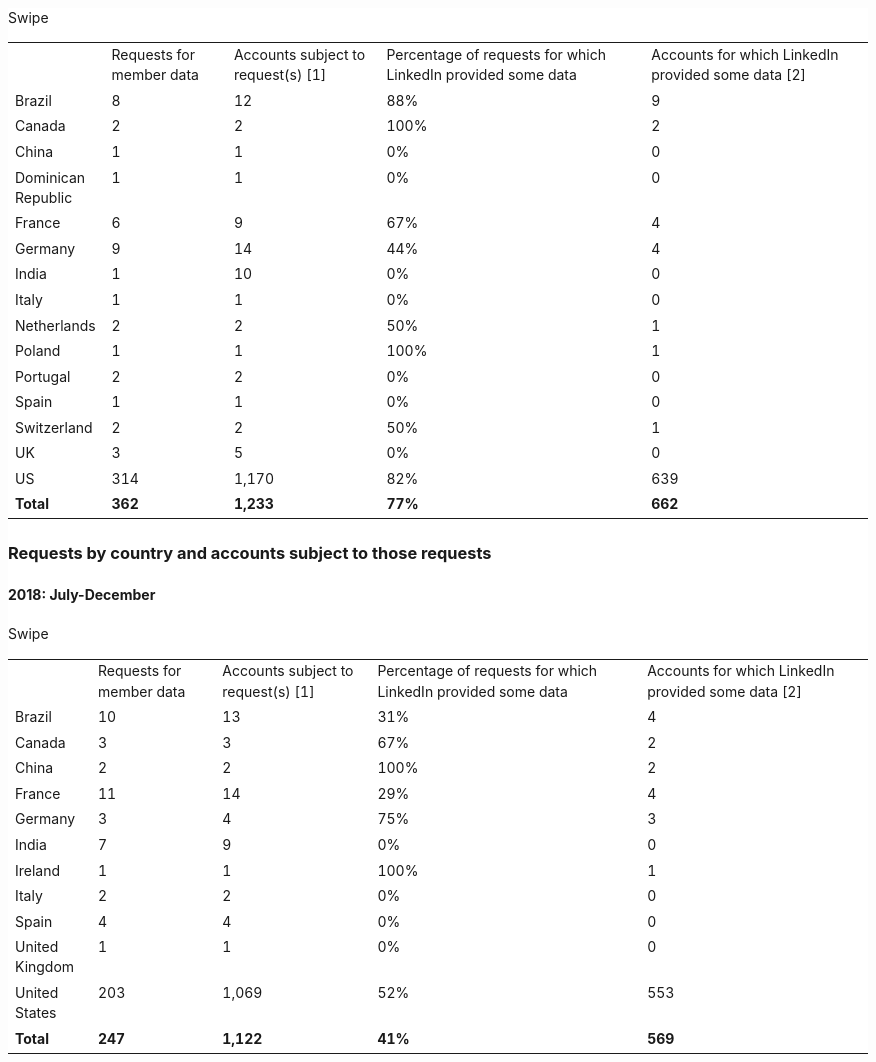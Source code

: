 Swipe

|  |  |  |  |  |
| --- | --- | --- | --- | --- |
|  | Requests for member data | Accounts subject to request(s) [1] | Percentage of requests for which LinkedIn provided some data | Accounts for which LinkedIn provided some data [2] |
| Brazil | 8 | 12 | 88% | 9 |
| Canada | 2 | 2 | 100% | 2 |
| China | 1 | 1 | 0% | 0 |
| Dominican Republic | 1 | 1 | 0% | 0 |
| France | 6 | 9 | 67% | 4 |
| Germany | 9 | 14 | 44% | 4 |
| India | 1 | 10 | 0% | 0 |
| Italy | 1 | 1 | 0% | 0 |
| Netherlands | 2 | 2 | 50% | 1 |
| Poland | 1 | 1 | 100% | 1 |
| Portugal | 2 | 2 | 0% | 0 |
| Spain | 1 | 1 | 0% | 0 |
| Switzerland | 2 | 2 | 50% | 1 |
| UK | 3 | 5 | 0% | 0 |
| US | 314 | 1,170 | 82% | 639 |
| **Total** | **362** | **1,233** | **77%** | **662** |

###  Requests by country and accounts subject to those requests

####  2018: July-December

Swipe

|  |  |  |  |  |
| --- | --- | --- | --- | --- |
|  | Requests for member data | Accounts subject to request(s) [1] | Percentage of requests for which LinkedIn provided some data | Accounts for which LinkedIn provided some data [2] |
| Brazil | 10 | 13 | 31% | 4 |
| Canada | 3 | 3 | 67% | 2 |
| China | 2 | 2 | 100% | 2 |
| France | 11 | 14 | 29% | 4 |
| Germany | 3 | 4 | 75% | 3 |
| India | 7 | 9 | 0% | 0 |
| Ireland | 1 | 1 | 100% | 1 |
| Italy | 2 | 2 | 0% | 0 |
| Spain | 4 | 4 | 0% | 0 |
| United Kingdom | 1 | 1 | 0% | 0 |
| United States | 203 | 1,069 | 52% | 553 |
| **Total** | **247** | **1,122** | **41%** | **569** |